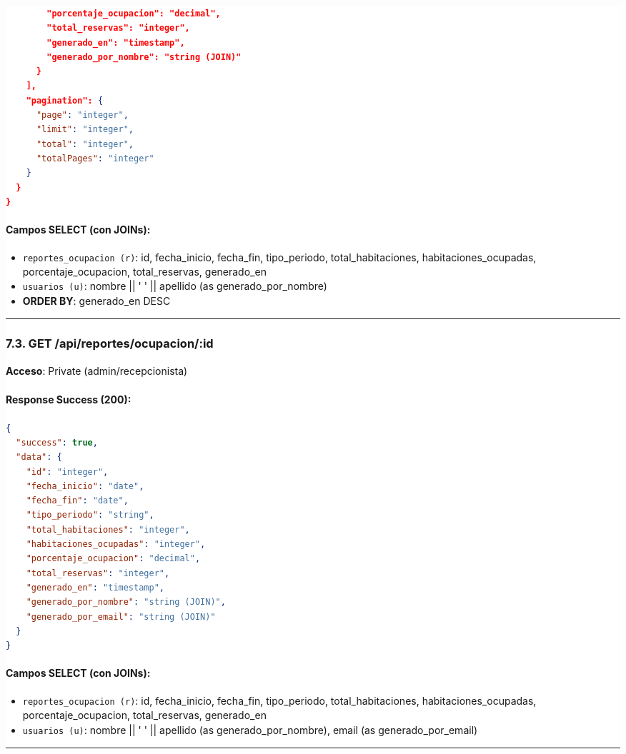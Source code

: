 ```json
        "porcentaje_ocupacion": "decimal",
        "total_reservas": "integer",
        "generado_en": "timestamp",
        "generado_por_nombre": "string (JOIN)"
      }
    ],
    "pagination": {
      "page": "integer",
      "limit": "integer",
      "total": "integer",
      "totalPages": "integer"
    }
  }
}
```

#### Campos SELECT (con JOINs):
- `reportes_ocupacion (r)`: id, fecha_inicio, fecha_fin, tipo_periodo, total_habitaciones, habitaciones_ocupadas, porcentaje_ocupacion, total_reservas, generado_en
- `usuarios (u)`: nombre || ' ' || apellido (as generado_por_nombre)
- **ORDER BY**: generado_en DESC

---

### 7.3. GET /api/reportes/ocupacion/:id
**Acceso**: Private (admin/recepcionista)

#### Response Success (200):
```json
{
  "success": true,
  "data": {
    "id": "integer",
    "fecha_inicio": "date",
    "fecha_fin": "date",
    "tipo_periodo": "string",
    "total_habitaciones": "integer",
    "habitaciones_ocupadas": "integer",
    "porcentaje_ocupacion": "decimal",
    "total_reservas": "integer",
    "generado_en": "timestamp",
    "generado_por_nombre": "string (JOIN)",
    "generado_por_email": "string (JOIN)"
  }
}
```

#### Campos SELECT (con JOINs):
- `reportes_ocupacion (r)`: id, fecha_inicio, fecha_fin, tipo_periodo, total_habitaciones, habitaciones_ocupadas, porcentaje_ocupacion, total_reservas, generado_en
- `usuarios (u)`: nombre || ' ' || apellido (as generado_por_nombre), email (as generado_por_email)

---